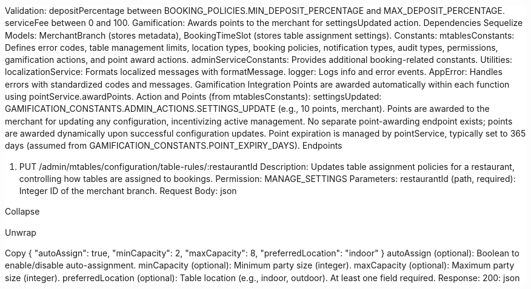 Validation:
depositPercentage between BOOKING_POLICIES.MIN_DEPOSIT_PERCENTAGE and MAX_DEPOSIT_PERCENTAGE.
serviceFee between 0 and 100.
Gamification: Awards points to the merchant for settingsUpdated action.
Dependencies
Sequelize Models: MerchantBranch (stores metadata), BookingTimeSlot (stores table assignment settings).
Constants:
mtablesConstants: Defines error codes, table management limits, location types, booking policies, notification types, audit types, permissions, gamification actions, and point award actions.
adminServiceConstants: Provides additional booking-related constants.
Utilities:
localizationService: Formats localized messages with formatMessage.
logger: Logs info and error events.
AppError: Handles errors with standardized codes and messages.
Gamification Integration
Points are awarded automatically within each function using pointService.awardPoints.
Action and Points (from mtablesConstants):
settingsUpdated: GAMIFICATION_CONSTANTS.ADMIN_ACTIONS.SETTINGS_UPDATE (e.g., 10 points, merchant).
Points are awarded to the merchant for updating any configuration, incentivizing active management.
No separate point-awarding endpoint exists; points are awarded dynamically upon successful configuration updates.
Point expiration is managed by pointService, typically set to 365 days (assumed from GAMIFICATION_CONSTANTS.POINT_EXPIRY_DAYS).
Endpoints
1. PUT /admin/mtables/configuration/table-rules/:restaurantId
Description: Updates table assignment policies for a restaurant, controlling how tables are assigned to bookings.
Permission: MANAGE_SETTINGS
Parameters:
restaurantId (path, required): Integer ID of the merchant branch.
Request Body:
json

Collapse

Unwrap

Copy
{
  "autoAssign": true,
  "minCapacity": 2,
  "maxCapacity": 8,
  "preferredLocation": "indoor"
}
autoAssign (optional): Boolean to enable/disable auto-assignment.
minCapacity (optional): Minimum party size (integer).
maxCapacity (optional): Maximum party size (integer).
preferredLocation (optional): Table location (e.g., indoor, outdoor).
At least one field required.
Response:
200:
json
